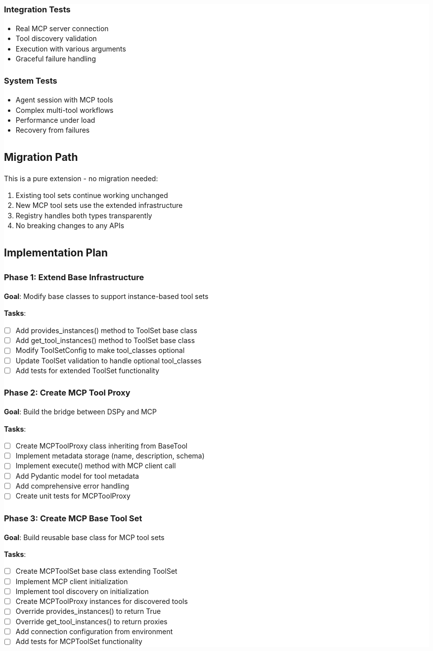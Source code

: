 ### Integration Tests
- Real MCP server connection
- Tool discovery validation
- Execution with various arguments
- Graceful failure handling

### System Tests
- Agent session with MCP tools
- Complex multi-tool workflows
- Performance under load
- Recovery from failures

## Migration Path

This is a pure extension - no migration needed:

1. Existing tool sets continue working unchanged
2. New MCP tool sets use the extended infrastructure
3. Registry handles both types transparently
4. No breaking changes to any APIs

## Implementation Plan

### Phase 1: Extend Base Infrastructure
**Goal**: Modify base classes to support instance-based tool sets

**Tasks**:
- [ ] Add provides_instances() method to ToolSet base class
- [ ] Add get_tool_instances() method to ToolSet base class  
- [ ] Modify ToolSetConfig to make tool_classes optional
- [ ] Update ToolSet validation to handle optional tool_classes
- [ ] Add tests for extended ToolSet functionality

### Phase 2: Create MCP Tool Proxy
**Goal**: Build the bridge between DSPy and MCP

**Tasks**:
- [ ] Create MCPToolProxy class inheriting from BaseTool
- [ ] Implement metadata storage (name, description, schema)
- [ ] Implement execute() method with MCP client call
- [ ] Add Pydantic model for tool metadata
- [ ] Add comprehensive error handling
- [ ] Create unit tests for MCPToolProxy

### Phase 3: Create MCP Base Tool Set
**Goal**: Build reusable base class for MCP tool sets

**Tasks**:
- [ ] Create MCPToolSet base class extending ToolSet
- [ ] Implement MCP client initialization
- [ ] Implement tool discovery on initialization
- [ ] Create MCPToolProxy instances for discovered tools
- [ ] Override provides_instances() to return True
- [ ] Override get_tool_instances() to return proxies
- [ ] Add connection configuration from environment
- [ ] Add tests for MCPToolSet functionality

